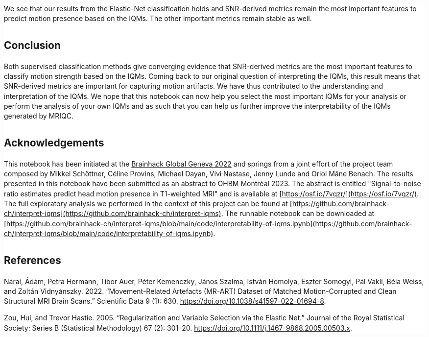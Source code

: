 We see that our results from the Elastic-Net classification holds and SNR-derived metrics remain the most important features to predict motion presence based on the IQMs. The other important metrics remain stable as well.

## Conclusion

Both supervised classification methods give converging evidence that SNR-derived metrics are the most important features to classify motion strength based on the IQMs. Coming back to our original question of interpreting the IQMs, this result means that SNR-derived metrics are important for capturing motion artifacts. 
We have thus contributed to the understanding and interpretation of the IQMs. 
We hope that this notebook can now help you select the most important IQMs for your analysis or perform the analysis of your own IQMs and as such that you can help us further improve the interpretability of the IQMs generated by MRIQC.

## Acknowledgements

This notebook has been initiated at the [Brainhack Global Geneva 2022](https://brainhack.ch) and springs from a joint effort of the project team composed by Mikkel Schöttner, Céline Provins, Michael Dayan, Vivi Nastase, Jenny Lunde and Oriol Mãne Benach. 
The results presented in this notebook have been submitted as an abstract to OHBM Montréal 2023. 
The abstract is entitled "Signal-to-noise ratio estimates predict head motion presence in T1-weighted MRI" and is available at [https://osf.io/7vqzr/](https://osf.io/7vqzr/). 
The full exploratory analysis we performed in the context of this project can be found at [https://github.com/brainhack-ch/interpret-iqms](https://github.com/brainhack-ch/interpret-iqms). 
The runnable notebook can be downloaded at [https://github.com/brainhack-ch/interpret-iqms/blob/main/code/interpretability-of-iqms.ipynb](https://github.com/brainhack-ch/interpret-iqms/blob/main/code/interpretability-of-iqms.ipynb).

## References

Nárai, Ádám, Petra Hermann, Tibor Auer, Péter Kemenczky, János Szalma, István    Homolya, Eszter Somogyi, Pál Vakli, Béla Weiss, and Zoltán Vidnyánszky. 2022. “Movement-Related Artefacts (MR-ART) Dataset of Matched Motion-Corrupted and Clean Structural MRI Brain Scans.” Scientific Data 9 (1): 630. https://doi.org/10.1038/s41597-022-01694-8.

Zou, Hui, and Trevor Hastie. 2005. “Regularization and Variable Selection via the Elastic Net.” Journal of the Royal Statistical Society: Series B (Statistical Methodology) 67 (2): 301–20. https://doi.org/10.1111/j.1467-9868.2005.00503.x.
